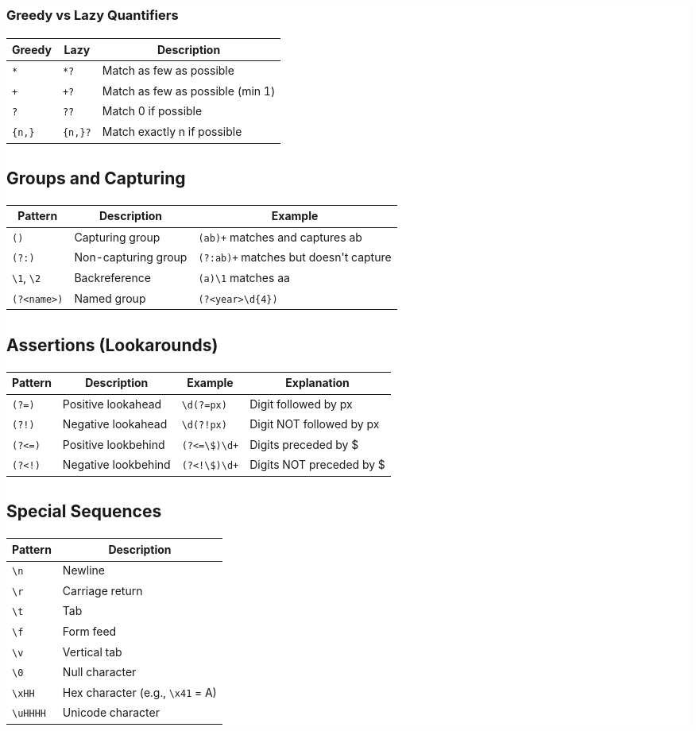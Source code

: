 ### Greedy vs Lazy Quantifiers

| Greedy | Lazy | Description |
|--------|------|-------------|
| `*` | `*?` | Match as few as possible |
| `+` | `+?` | Match as few as possible (min 1) |
| `?` | `??` | Match 0 if possible |
| `{n,}` | `{n,}?` | Match exactly n if possible |

## Groups and Capturing

| Pattern | Description | Example |
|---------|-------------|---------|
| `()` | Capturing group | `(ab)+` matches and captures ab |
| `(?:)` | Non-capturing group | `(?:ab)+` matches but doesn't capture |
| `\1`, `\2` | Backreference | `(a)\1` matches aa |
| `(?<name>)` | Named group | `(?<year>\d{4})` |

## Assertions (Lookarounds)

| Pattern | Description | Example | Explanation |
|---------|-------------|---------|-------------|
| `(?=)` | Positive lookahead | `\d(?=px)` | Digit followed by px |
| `(?!)` | Negative lookahead | `\d(?!px)` | Digit NOT followed by px |
| `(?<=)` | Positive lookbehind | `(?<=\$)\d+` | Digits preceded by $ |
| `(?<!)` | Negative lookbehind | `(?<!\$)\d+` | Digits NOT preceded by $ |

## Special Sequences

| Pattern | Description |
|---------|-------------|
| `\n` | Newline |
| `\r` | Carriage return |
| `\t` | Tab |
| `\f` | Form feed |
| `\v` | Vertical tab |
| `\0` | Null character |
| `\xHH` | Hex character (e.g., `\x41` = A) |
| `\uHHHH` | Unicode character |
